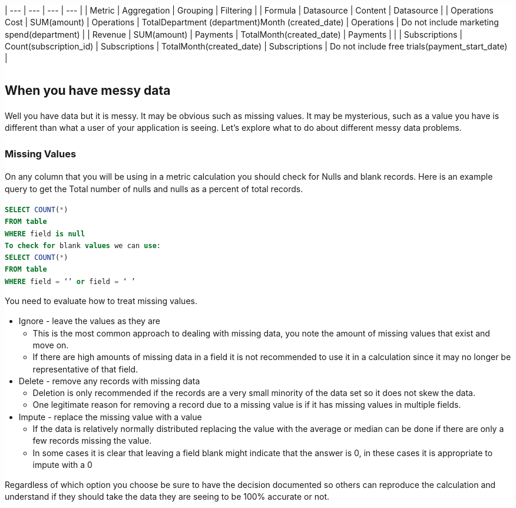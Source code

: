 | --- | --- | --- | --- |
| Metric | Aggregation | Grouping | Filtering |
| Formula | Datasource | Content | Datasource |
| Operations Cost | SUM(amount) | Operations | TotalDepartment (department)Month (created_date) | Operations | Do not include marketing spend(department) |
| Revenue | SUM(amount) | Payments | TotalMonth(created_date) | Payments |  |
| Subscriptions | Count(subscription_id) | Subscriptions | TotalMonth(created_date) | Subscriptions | Do not include free trials(payment_start_date) |

## When you have messy data

Well you have data but it is messy. It may be obvious such as missing values. It may be mysterious, such as a value you have is different than what a user of your application is seeing. Let’s explore what to do about different messy data problems.

### Missing Values

On any column that you will be using in a metric calculation you should check for Nulls and blank records. Here is an example query to get the Total number of nulls and nulls as a percent of total records.

```sql
SELECT COUNT(*)
FROM table
WHERE field is null
To check for blank values we can use:
SELECT COUNT(*)
FROM table
WHERE field = ‘’ or field = ‘ ’
```

You need to evaluate how to treat missing values.

* Ignore - leave the values as they are
  * This is the most common approach to dealing with missing data, you note the amount of missing values that exist and move on.
  * If there are high amounts of missing data in a field it is not recommended to use it in a calculation since it may no longer be representative of that field.
* Delete - remove any records with missing data
  * Deletion is only recommended if the records are a very small minority of the data set so it does not skew the data.
  * One legitimate reason for removing a record due to a missing value is if it has missing values in multiple fields.
* Impute - replace the missing value with a value
  * If the data is relatively normally distributed replacing the value with the average or median can be done if there are only a few records missing the value.
  * In some cases it is clear that leaving a field blank might indicate that the answer is 0, in these cases it is appropriate to impute with a 0

Regardless of which option you choose be sure to have the decision documented so others can reproduce the calculation and understand if they should take the data they are seeing to be 100% accurate or not.
